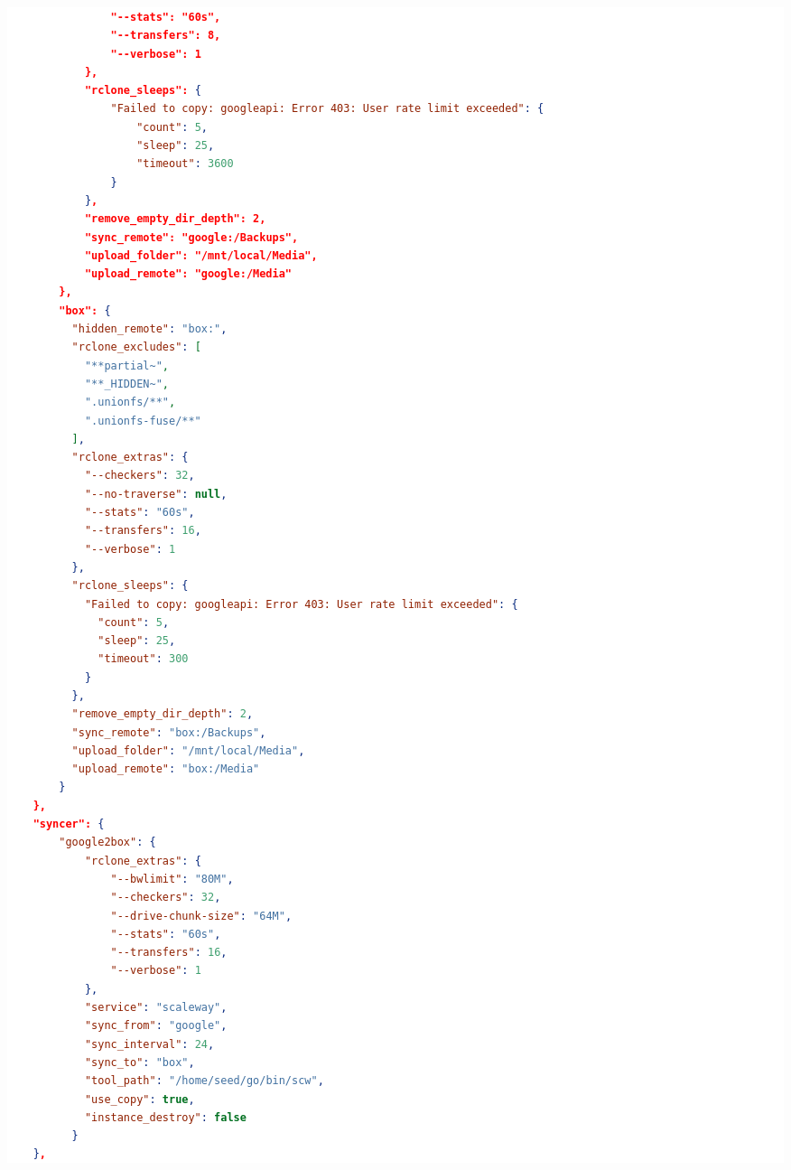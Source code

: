 ```json
                "--stats": "60s",
                "--transfers": 8,
                "--verbose": 1
            },
            "rclone_sleeps": {
                "Failed to copy: googleapi: Error 403: User rate limit exceeded": {
                    "count": 5,
                    "sleep": 25,
                    "timeout": 3600
                }
            },
            "remove_empty_dir_depth": 2,
            "sync_remote": "google:/Backups",
            "upload_folder": "/mnt/local/Media",
            "upload_remote": "google:/Media"
        },
        "box": {
          "hidden_remote": "box:",
          "rclone_excludes": [
            "**partial~",
            "**_HIDDEN~",
            ".unionfs/**",
            ".unionfs-fuse/**"
          ],
          "rclone_extras": {
            "--checkers": 32,
            "--no-traverse": null,
            "--stats": "60s",
            "--transfers": 16,
            "--verbose": 1
          },
          "rclone_sleeps": {
            "Failed to copy: googleapi: Error 403: User rate limit exceeded": {
              "count": 5,
              "sleep": 25,
              "timeout": 300
            }
          },
          "remove_empty_dir_depth": 2,
          "sync_remote": "box:/Backups",
          "upload_folder": "/mnt/local/Media",
          "upload_remote": "box:/Media"
        }
    },
    "syncer": {
        "google2box": {
            "rclone_extras": {
                "--bwlimit": "80M",
                "--checkers": 32,
                "--drive-chunk-size": "64M",
                "--stats": "60s",
                "--transfers": 16,
                "--verbose": 1
            },
            "service": "scaleway",
            "sync_from": "google",
            "sync_interval": 24,
            "sync_to": "box",
            "tool_path": "/home/seed/go/bin/scw",
            "use_copy": true,
            "instance_destroy": false
          }
    },
```